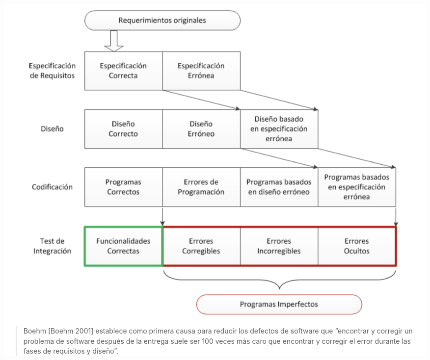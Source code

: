 ![errores-mizuno](./errores-mizuno.png)

>Boehm [Boehm 2001] establece como primera causa para reducir los defectos de software que “encontrar y corregir un problema de software después de la entrega suele ser 100 veces más caro que encontrar y corregir el error durante las fases de requisitos y diseño”.
